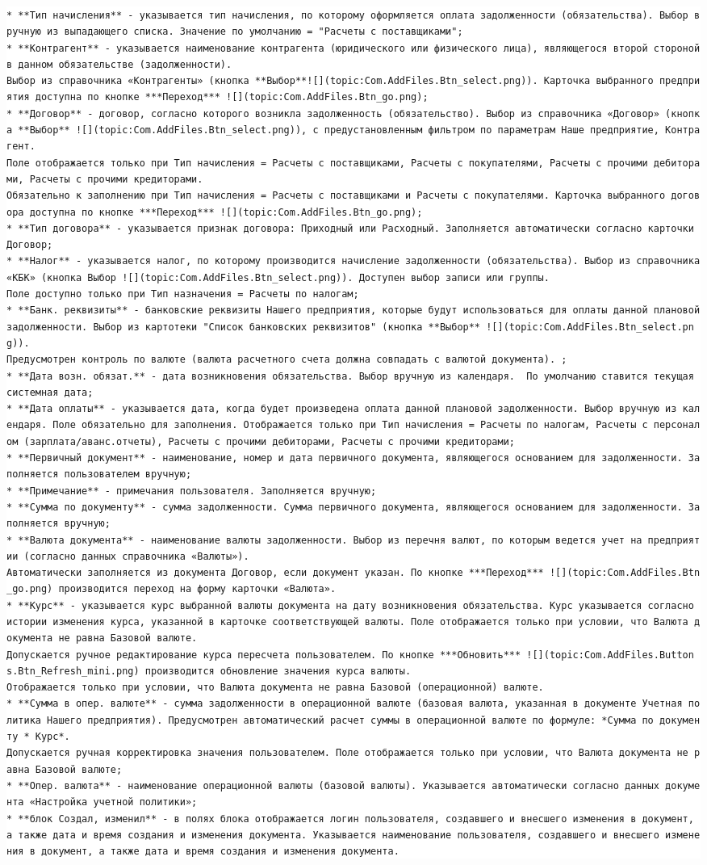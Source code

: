     * **Тип начисления** - указывается тип начисления, по которому оформляется оплата задолженности (обязательства). Выбор вручную из выпадающего списка. Значение по умолчанию = "Расчеты с поставщиками";
    * **Контрагент** - указывается наименование контрагента (юридического или физического лица), являющегося второй стороной в данном обязательстве (задолженности).
    Выбор из справочника «Контрагенты» (кнопка **Выбор**![](topic:Com.AddFiles.Btn_select.png)). Карточка выбранного предприятия доступна по кнопке ***Переход*** ![](topic:Com.AddFiles.Btn_go.png);
    * **Договор** - договор, согласно которого возникла задолженность (обязательство). Выбор из справочника «Договор» (кнопка **Выбор** ![](topic:Com.AddFiles.Btn_select.png)), с предустановленным фильтром по параметрам Наше предприятие, Контрагент.
    Поле отображается только при Тип начисления = Расчеты с поставщиками, Расчеты с покупателями, Расчеты с прочими дебиторами, Расчеты с прочими кредиторами.
    Обязательно к заполнению при Тип начисления = Расчеты с поставщиками и Расчеты с покупателями. Карточка выбранного договора доступна по кнопке ***Переход*** ![](topic:Com.AddFiles.Btn_go.png);
    * **Тип договора** - указывается признак договора: Приходный или Расходный. Заполняется автоматически согласно карточки Договор;
    * **Налог** - указывается налог, по которому производится начисление задолженности (обязательства). Выбор из справочника «КБК» (кнопка Выбор ![](topic:Com.AddFiles.Btn_select.png)). Доступен выбор записи или группы.
    Поле доступно только при Тип назначения = Расчеты по налогам;
    * **Банк. реквизиты** - банковские реквизиты Нашего предприятия, которые будут использоваться для оплаты данной плановой задолженности. Выбор из картотеки "Список банковских реквизитов" (кнопка **Выбор** ![](topic:Com.AddFiles.Btn_select.png)).
    Предусмотрен контроль по валюте (валюта расчетного счета должна совпадать с валютой документа). ;
    * **Дата возн. обязат.** - дата возникновения обязательства. Выбор вручную из календаря.  По умолчанию ставится текущая системная дата;
    * **Дата оплаты** - указывается дата, когда будет произведена оплата данной плановой задолженности. Выбор вручную из календаря. Поле обязательно для заполнения. Отображается только при Тип начисления = Расчеты по налогам, Расчеты с персоналом (зарплата/аванс.отчеты), Расчеты с прочими дебиторами, Расчеты с прочими кредиторами;
    * **Первичный документ** - наименование, номер и дата первичного документа, являющегося основанием для задолженности. Заполняется пользователем вручную;
    * **Примечание** - примечания пользователя. Заполняется вручную;
    * **Сумма по документу** - сумма задолженности. Сумма первичного документа, являющегося основанием для задолженности. Заполняется вручную;
    * **Валюта документа** - наименование валюты задолженности. Выбор из перечня валют, по которым ведется учет на предприятии (согласно данных справочника «Валюты»).
    Автоматически заполняется из документа Договор, если документ указан. По кнопке ***Переход*** ![](topic:Com.AddFiles.Btn_go.png) производится переход на форму карточки «Валюта».
    * **Курс** - указывается курс выбранной валюты документа на дату возникновения обязательства. Курс указывается согласно истории изменения курса, указанной в карточке соответствующей валюты. Поле отображается только при условии, что Валюта документа не равна Базовой валюте.
    Допускается ручное редактирование курса пересчета пользователем. По кнопке ***Обновить*** ![](topic:Com.AddFiles.Buttons.Btn_Refresh_mini.png) производится обновление значения курса валюты.
    Отображается только при условии, что Валюта документа не равна Базовой (операционной) валюте.
    * **Сумма в опер. валюте** - сумма задолженности в операционной валюте (базовая валюта, указанная в документе Учетная политика Нашего предприятия). Предусмотрен автоматический расчет суммы в операционной валюте по формуле: *Сумма по документу * Курс*.
    Допускается ручная корректировка значения пользователем. Поле отображается только при условии, что Валюта документа не равна Базовой валюте;
    * **Опер. валюта** - наименование операционной валюты (базовой валюты). Указывается автоматически согласно данных документа «Настройка учетной политики»;
    * **блок Создал, изменил** - в полях блока отображается логин пользователя, создавшего и внесшего изменения в документ, а также дата и время создания и изменения документа. Указывается наименование пользователя, создавшего и внесшего изменения в документ, а также дата и время создания и изменения документа.
